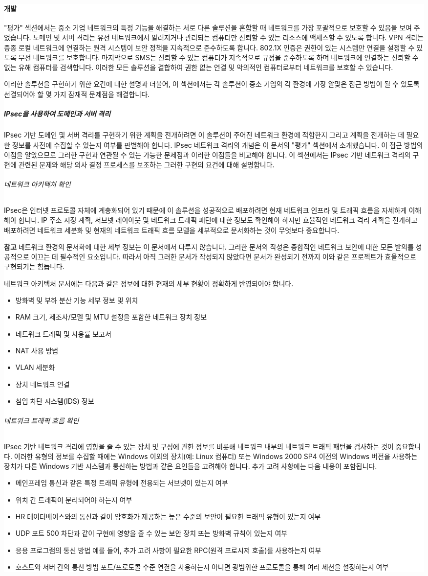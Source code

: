 #### 개발

"평가" 섹션에서는 중소 기업 네트워크의 특정 기능을 해결하는 서로 다른 솔루션을 혼합할 때 네트워크를 가장 포괄적으로 보호할 수 있음을 보여 주었습니다. 도메인 및 서버 격리는 유선 네트워크에서 알려지거나 관리되는 컴퓨터만 신뢰할 수 있는 리소스에 액세스할 수 있도록 합니다. VPN 격리는 종종 로컬 네트워크에 연결하는 원격 시스템이 보안 정책을 지속적으로 준수하도록 합니다. 802.1X 인증은 권한이 있는 시스템만 연결을 설정할 수 있도록 무선 네트워크를 보호합니다. 마지막으로 SMS는 신뢰할 수 있는 컴퓨터가 지속적으로 규정을 준수하도록 하며 네트워크에 연결하는 신뢰할 수 없는 유해 컴퓨터를 검색합니다. 이러한 모든 솔루션을 결합하여 권한 없는 연결 및 악의적인 컴퓨터로부터 네트워크를 보호할 수 있습니다.

이러한 솔루션을 구현하기 위한 요건에 대한 설명과 더불어, 이 섹션에서는 각 솔루션이 중소 기업의 각 환경에 가장 알맞은 접근 방법이 될 수 있도록 선결되어야 할 몇 가지 잠재적 문제점을 해결합니다.

##### IPsec을 사용하여 도메인과 서버 격리

IPsec 기반 도메인 및 서버 격리를 구현하기 위한 계획을 전개하려면 이 솔루션이 주어진 네트워크 환경에 적합한지 그리고 계획을 전개하는 데 필요한 정보를 사전에 수집할 수 있는지 여부를 판별해야 합니다. IPsec 네트워크 격리의 개념은 이 문서의 "평가" 섹션에서 소개했습니다. 이 접근 방법의 이점을 알았으므로 그러한 구현과 연관될 수 있는 가능한 문제점과 이러한 이점들을 비교해야 합니다. 이 섹션에서는 IPsec 기반 네트워크 격리의 구현에 관련된 문제와 해당 의사 결정 프로세스를 보조하는 그러한 구현의 요건에 대해 설명합니다.

###### 네트워크 아키텍처 확인

IPsec은 인터넷 프로토콜 자체에 계층화되어 있기 때문에 이 솔루션을 성공적으로 배포하려면 현재 네트워크 인프라 및 트래픽 흐름을 자세하게 이해해야 합니다. IP 주소 지정 계획, 서브넷 레이아웃 및 네트워크 트래픽 패턴에 대한 정보도 확인해야 하지만 효율적인 네트워크 격리 계획을 전개하고 배포하려면 네트워크 세분화 및 현재의 네트워크 트래픽 흐름 모델을 세부적으로 문서화하는 것이 무엇보다 중요합니다.

**참고** 네트워크 환경의 문서화에 대한 세부 정보는 이 문서에서 다루지 않습니다. 그러한 문서의 작성은 종합적인 네트워크 보안에 대한 모든 발의를 성공적으로 이끄는 데 필수적인 요소입니다. 따라서 아직 그러한 문서가 작성되지 않았다면 문서가 완성되기 전까지 이와 같은 프로젝트가 효율적으로 구현되기는 힘듭니다.

네트워크 아키텍처 문서에는 다음과 같은 정보에 대한 현재의 세부 현황이 정확하게 반영되어야 합니다.

-   방화벽 및 부하 분산 기능 세부 정보 및 위치

-   RAM 크기, 제조사/모델 및 MTU 설정을 포함한 네트워크 장치 정보

-   네트워크 트래픽 및 사용률 보고서

-   NAT 사용 방법

-   VLAN 세분화

-   장치 네트워크 연결

-   침입 차단 시스템(IDS) 정보

###### 네트워크 트래픽 흐름 확인

IPsec 기반 네트워크 격리에 영향을 줄 수 있는 장치 및 구성에 관한 정보를 비롯해 네트워크 내부의 네트워크 트래픽 패턴을 검사하는 것이 중요합니다. 이러한 유형의 정보를 수집할 때에는 Windows 이외의 장치(예: Linux 컴퓨터) 또는 Windows 2000 SP4 이전의 Windows 버전을 사용하는 장치가 다른 Windows 기반 시스템과 통신하는 방법과 같은 요인들을 고려해야 합니다. 추가 고려 사항에는 다음 내용이 포함됩니다.

-   메인프레임 통신과 같은 특정 트래픽 유형에 전용되는 서브넷이 있는지 여부

-   위치 간 트래픽이 분리되어야 하는지 여부

-   HR 데이터베이스와의 통신과 같이 암호화가 제공하는 높은 수준의 보안이 필요한 트래픽 유형이 있는지 여부

-   UDP 포트 500 차단과 같이 구현에 영향을 줄 수 있는 보안 장치 또는 방화벽 규칙이 있는지 여부

-   응용 프로그램의 통신 방법 예를 들어, 추가 고려 사항이 필요한 RPC(원격 프로시저 호출)를 사용하는지 여부

-   호스트와 서버 간의 통신 방법 포트/프로토콜 수준 연결을 사용하는지 아니면 광범위한 프로토콜을 통해 여러 세션을 설정하는지 여부
